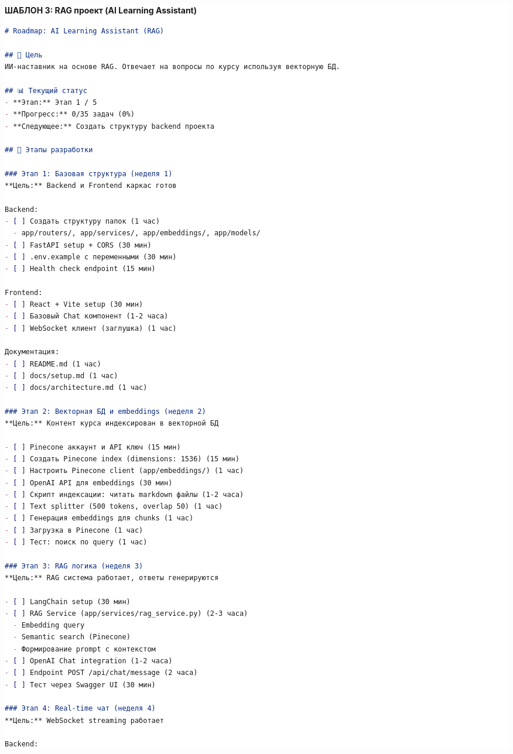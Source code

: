 
**ШАБЛОН 3: RAG проект (AI Learning Assistant)**

```markdown
# Roadmap: AI Learning Assistant (RAG)

## 🎯 Цель
ИИ-наставник на основе RAG. Отвечает на вопросы по курсу используя векторную БД.

## 📊 Текущий статус
- **Этап:** Этап 1 / 5
- **Прогресс:** 0/35 задач (0%)
- **Следующее:** Создать структуру backend проекта

## 🚀 Этапы разработки

### Этап 1: Базовая структура (неделя 1)
**Цель:** Backend и Frontend каркас готов

Backend:
- [ ] Создать структуру папок (1 час)
  - app/routers/, app/services/, app/embeddings/, app/models/
- [ ] FastAPI setup + CORS (30 мин)
- [ ] .env.example с переменными (30 мин)
- [ ] Health check endpoint (15 мин)

Frontend:
- [ ] React + Vite setup (30 мин)
- [ ] Базовый Chat компонент (1-2 часа)
- [ ] WebSocket клиент (заглушка) (1 час)

Документация:
- [ ] README.md (1 час)
- [ ] docs/setup.md (1 час)
- [ ] docs/architecture.md (1 час)

### Этап 2: Векторная БД и embeddings (неделя 2)
**Цель:** Контент курса индексирован в векторной БД

- [ ] Pinecone аккаунт и API ключ (15 мин)
- [ ] Создать Pinecone index (dimensions: 1536) (15 мин)
- [ ] Настроить Pinecone client (app/embeddings/) (1 час)
- [ ] OpenAI API для embeddings (30 мин)
- [ ] Скрипт индексации: читать markdown файлы (1-2 часа)
- [ ] Text splitter (500 tokens, overlap 50) (1 час)
- [ ] Генерация embeddings для chunks (1 час)
- [ ] Загрузка в Pinecone (1 час)
- [ ] Тест: поиск по query (1 час)

### Этап 3: RAG логика (неделя 3)
**Цель:** RAG система работает, ответы генерируются

- [ ] LangChain setup (30 мин)
- [ ] RAG Service (app/services/rag_service.py) (2-3 часа)
  - Embedding query
  - Semantic search (Pinecone)
  - Формирование prompt с контекстом
- [ ] OpenAI Chat integration (1-2 часа)
- [ ] Endpoint POST /api/chat/message (2 часа)
- [ ] Тест через Swagger UI (30 мин)

### Этап 4: Real-time чат (неделя 4)
**Цель:** WebSocket streaming работает

Backend:
```